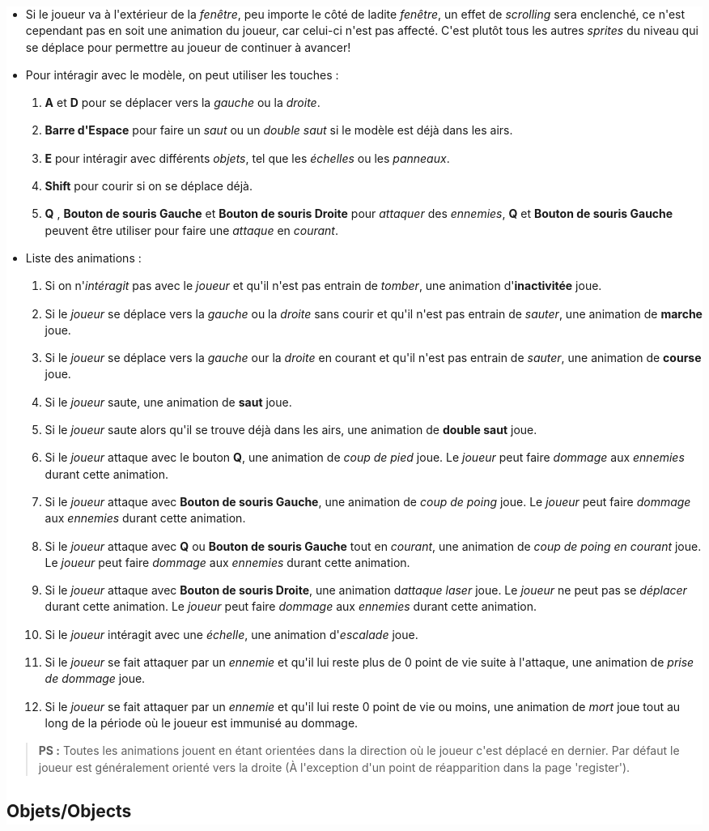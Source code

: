 - Si le joueur va à l'extérieur de la *fenêtre*, peu importe le côté de ladite *fenêtre*, un effet de *scrolling* sera enclenché, ce n'est cependant pas en soit une animation du joueur, car celui-ci n'est pas affecté. C'est plutôt tous les autres *sprites* du niveau qui se déplace pour permettre au joueur de continuer à avancer!

- Pour intéragir avec le modèle, on peut utiliser les touches : 
    1. **A** et **D** pour se déplacer vers la *gauche* ou la *droite*. 

    2. **Barre d'Espace** pour faire un *saut* ou un *double saut* si le modèle est déjà dans les airs.

    3. **E** pour intéragir avec différents *objets*, tel que les *échelles* ou les *panneaux*.

    4. **Shift** pour courir si on se déplace déjà.

    5. **Q** , **Bouton de souris Gauche** et **Bouton de souris Droite** pour *attaquer* des *ennemies*, **Q** et **Bouton de souris Gauche** peuvent être utiliser pour faire une *attaque* en *courant*.

- Liste des animations :
    1. Si on n'*intéragit* pas avec le *joueur* et qu'il n'est pas entrain de *tomber*, une animation d'**inactivitée** joue.

    2. Si le *joueur* se déplace vers la *gauche* ou la *droite* sans courir et qu'il n'est pas entrain de *sauter*, une animation de **marche** joue.

    3. Si le *joueur* se déplace vers la *gauche* our la *droite* en courant et qu'il n'est pas entrain de *sauter*, une animation de **course** joue.

    4. Si le *joueur* saute, une animation de **saut** joue.

    5. Si le *joueur* saute alors qu'il se trouve déjà dans les airs, une animation de **double saut** joue.

    6. Si le *joueur* attaque avec le bouton **Q**, une animation de *coup de pied* joue. Le *joueur* peut faire *dommage* aux *ennemies* durant cette animation.

    7. Si le *joueur* attaque avec **Bouton de souris Gauche**, une animation de *coup de poing* joue. Le *joueur* peut faire *dommage* aux *ennemies* durant cette animation.

    8. Si le *joueur* attaque avec **Q** ou **Bouton de souris Gauche** tout en *courant*, une animation de *coup de poing en courant* joue. Le *joueur* peut faire *dommage* aux *ennemies* durant cette animation.

    9. Si le *joueur* attaque avec **Bouton de souris Droite**, une animation d*attaque laser* joue. Le *joueur* ne peut pas se *déplacer* durant cette animation. Le *joueur* peut faire *dommage* aux *ennemies* durant cette animation.

    10. Si le *joueur* intéragit avec une *échelle*, une animation d'*escalade* joue.

    11. Si le *joueur* se fait attaquer par un *ennemie* et qu'il lui reste plus de 0 point de vie suite à l'attaque, une animation de *prise de dommage* joue.

    12. Si le *joueur* se fait attaquer par un *ennemie* et qu'il lui reste 0 point de vie ou moins, une animation de *mort* joue tout au long de la période où le joueur est immunisé au dommage. 

 > **PS :** Toutes les animations jouent en étant orientées dans la direction où le joueur c'est déplacé en dernier. Par défaut le joueur est généralement orienté vers la droite (À l'exception d'un point de réapparition dans la page 'register').

## Objets/Objects
